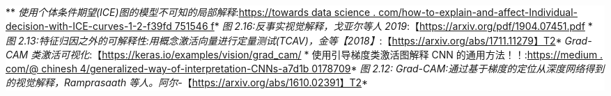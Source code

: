 **   *使用个体条件期望(ICE)图的模型不可知的局部解释*:[https://towards data science . com/how-to-explain-and-affect-Individual-decision-with-ICE-curves-1-2-f39fd 751546 f](https://towardsdatascience.com/how-to-explain-and-affect-individual-decisions-with-ice-curves-1-2-f39fd751546f)*   *图 2.16:反事实视觉解释，戈亚尔等人 2019*:【https://arxiv.org/pdf/1904.07451.pdf *   *图 2.13:特征归因之外的可解释性:用概念激活向量进行定量测试(TCAV)，金等【2018】*:【https://arxiv.org/abs/1711.11279】T2*   *Grad-CAM 类激活可视化*:【https://keras.io/examples/vision/grad_cam/ *   使用引导梯度类激活图解释 CNN 的通用方法！！:[https://medium . com/@ chinesh 4/generalized-way-of-interpretation-CNNs-a7d1b 0178709](mailto:https://medium.com/@chinesh4/generalized-way-of-interpreting-cnns-a7d1b0178709)*   *图 2.12: Grad-CAM:通过基于梯度的定位从深度网络得到的视觉解释，Ramprasaath 等人。阿尔-*【https://arxiv.org/abs/1610.02391】T2*